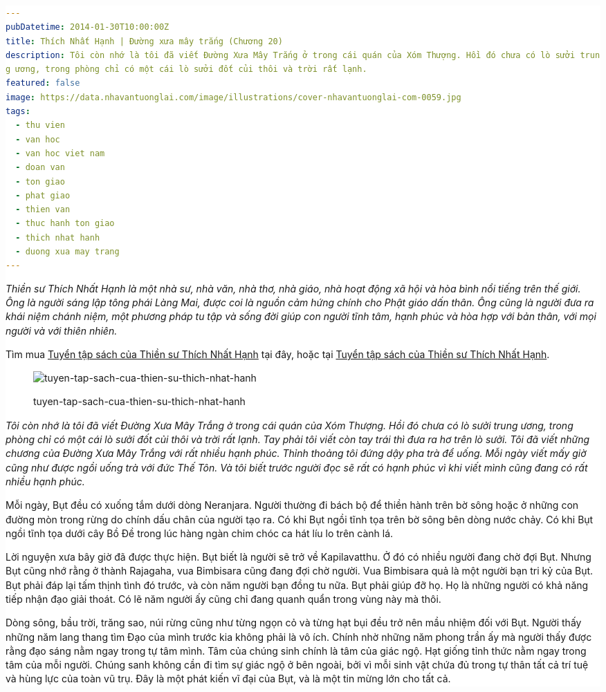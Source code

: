 ```yaml
---
pubDatetime: 2014-01-30T10:00:00Z
title: Thích Nhất Hạnh | Đường xưa mây trắng (Chương 20)
description: Tôi còn nhớ là tôi đã viết Đường Xưa Mây Trắng ở trong cái quán của Xóm Thượng. Hồi đó chưa có lò sưởi trung ương, trong phòng chỉ có một cái lò sưởi đốt củi thôi và trời rất lạnh.
featured: false
image: https://data.nhavantuonglai.com/image/illustrations/cover-nhavantuonglai-com-0059.jpg
tags:
  - thu vien
  - van hoc
  - van hoc viet nam
  - doan van
  - ton giao
  - phat giao
  - thien van
  - thuc hanh ton giao
  - thich nhat hanh
  - duong xua may trang
---
```


_Thiền sư Thích Nhất Hạnh là một nhà sư, nhà văn, nhà thơ, nhà giáo, nhà hoạt động xã hội và hòa bình nổi tiếng trên thế giới. Ông là người sáng lập tông phái Làng Mai, được coi là nguồn cảm hứng chính cho Phật giáo dấn thân. Ông cũng là người đưa ra khái niệm chánh niệm, một phương pháp tu tập và sống đời giúp con người tĩnh tâm, hạnh phúc và hòa hợp với bản thân, với mọi người và với thiên nhiên._

Tìm mua [Tuyển tập sách của Thiền sư Thích Nhất Hạnh](https://shope.ee/2q52sL8Etn) tại đây, hoặc tại [Tuyển tập sách của Thiền sư Thích Nhất Hạnh](https://shope.ee/7zn92I83dd).

<figure><img src="https://info.nhavantuonglai.com/thich-nhat-hanh-02" alt="tuyen-tap-sach-cua-thien-su-thich-nhat-hanh" title="nhavantuonglai" height=100% width=100%><figcaption><p>tuyen-tap-sach-cua-thien-su-thich-nhat-hanh</p></figcaption></figure>

_Tôi còn nhớ là tôi đã viết Đường Xưa Mây Trắng ở trong cái quán của Xóm Thượng. Hồi đó chưa có lò sưởi trung ương, trong phòng chỉ có một cái lò sưởi đốt củi thôi và trời rất lạnh. Tay phải tôi viết còn tay trái thì đưa ra hơ trên lò sưởi. Tôi đã viết những chương của Đường Xưa Mây Trắng với rất nhiều hạnh phúc. Thỉnh thoảng tôi đứng dậy pha trà để uống. Mỗi ngày viết mấy giờ cũng như được ngồi uống trà với đức Thế Tôn. Và tôi biết trước người đọc sẽ rất có hạnh phúc vì khi viết mình cũng đang có rất nhiều hạnh phúc._

Mỗi ngày, Bụt đều có xuống tắm dưới dòng Neranjara. Người thường đi bách bộ để thiền hành trên bờ sông hoặc ở những con đường mòn trong rừng do chính dấu chân của người tạo ra. Có khi Bụt ngồi tĩnh tọa trên bờ sông bên dòng nước chảy. Có khi Bụt ngồi tĩnh tọa dưới cây Bồ Đề trong lúc hàng ngàn chim chóc ca hát líu lo trên cành lá.

Lời nguyện xưa bây giờ đã được thực hiện. Bụt biết là người sẽ trở về Kapilavatthu. Ở đó có nhiều người đang chờ đợi Bụt. Nhưng Bụt cũng nhớ rằng ở thành Rajagaha, vua Bimbisara cũng đang đợi chờ người. Vua Bimbisara quả là một người bạn tri kỷ của Bụt. Bụt phải đáp lại tấm thịnh tình đó trước, và còn năm người bạn đồng tu nữa. Bụt phải giúp đỡ họ. Họ là những người có khả năng tiếp nhận đạo giải thoát. Có lẽ năm người ấy cũng chỉ đang quanh quẩn trong vùng này mà thôi.

Dòng sông, bầu trời, trăng sao, núi rừng cũng như từng ngọn cỏ và từng hạt bụi đều trở nên mầu nhiệm đối với Bụt. Người thấy những năm lang thang tìm Đạo của mình trước kia không phải là vô ích. Chính nhờ những năm phong trần ấy mà người thấy được rằng đạo sáng nằm ngay trong tự tâm mình. Tâm của chúng sinh chính là tâm của giác ngộ. Hạt giống tỉnh thức nằm ngay trong tâm của mỗi người. Chúng sanh không cần đi tìm sự giác ngộ ở bên ngoài, bởi vì mỗi sinh vật chứa đủ trong tự thân tất cả trí tuệ và hùng lực của toàn vũ trụ. Đây là một phát kiến vĩ đại của Bụt, và là một tin mừng lớn cho tất cả.
